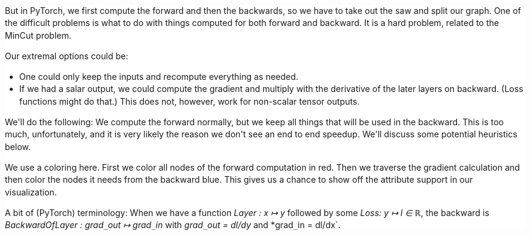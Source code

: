 But in PyTorch, we first compute the forward and then the backwards, so we have to take out the saw and 
split our graph. One of the difficult problems is what to do with things computed for both forward and backward. It is a hard problem, related to the MinCut problem.

Our extremal options could be:
- One could only keep the inputs and recompute everything as needed.
- If we had a salar output, we could compute the gradient and multiply with the derivative of the later layers on backward. (Loss functions might do that.) This does not, however, work for non-scalar tensor outputs.

We'll do the following: We compute the forward normally, but we keep all things that will be used in the backward. This is too much, unfortunately, and it is very likely the reason we don't see an end to end speedup. We'll discuss some potential heuristics below.

We use a coloring here. First we color all nodes of the forward computation in red. Then we traverse the gradient calculation and then color the nodes it needs from the backward blue. This gives us a chance to show off the attribute support in our visualization.

A bit of (PyTorch) terminology: When we have a function *Layer : x ↦ y* followed by some *Loss: y ↦ l ∈ ℝ*, the backward is *BackwardOfLayer : grad`_`out ↦ grad`_`in* with *grad`_`out = dl/dy* and *grad`_`in = dl/dx`.
